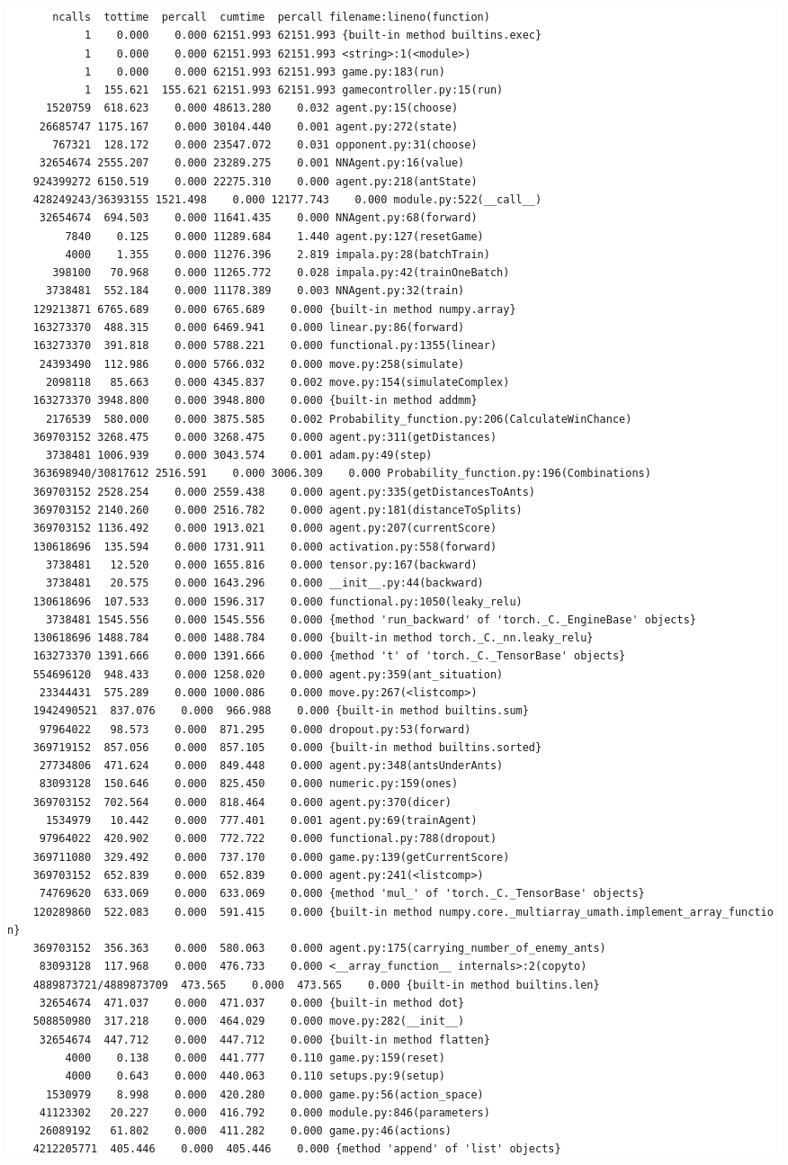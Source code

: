            ncalls  tottime  percall  cumtime  percall filename:lineno(function)
                1    0.000    0.000 62151.993 62151.993 {built-in method builtins.exec}
                1    0.000    0.000 62151.993 62151.993 <string>:1(<module>)
                1    0.000    0.000 62151.993 62151.993 game.py:183(run)
                1  155.621  155.621 62151.993 62151.993 gamecontroller.py:15(run)
          1520759  618.623    0.000 48613.280    0.032 agent.py:15(choose)
         26685747 1175.167    0.000 30104.440    0.001 agent.py:272(state)
           767321  128.172    0.000 23547.072    0.031 opponent.py:31(choose)
         32654674 2555.207    0.000 23289.275    0.001 NNAgent.py:16(value)
        924399272 6150.519    0.000 22275.310    0.000 agent.py:218(antState)
        428249243/36393155 1521.498    0.000 12177.743    0.000 module.py:522(__call__)
         32654674  694.503    0.000 11641.435    0.000 NNAgent.py:68(forward)
             7840    0.125    0.000 11289.684    1.440 agent.py:127(resetGame)
             4000    1.355    0.000 11276.396    2.819 impala.py:28(batchTrain)
           398100   70.968    0.000 11265.772    0.028 impala.py:42(trainOneBatch)
          3738481  552.184    0.000 11178.389    0.003 NNAgent.py:32(train)
        129213871 6765.689    0.000 6765.689    0.000 {built-in method numpy.array}
        163273370  488.315    0.000 6469.941    0.000 linear.py:86(forward)
        163273370  391.818    0.000 5788.221    0.000 functional.py:1355(linear)
         24393490  112.986    0.000 5766.032    0.000 move.py:258(simulate)
          2098118   85.663    0.000 4345.837    0.002 move.py:154(simulateComplex)
        163273370 3948.800    0.000 3948.800    0.000 {built-in method addmm}
          2176539  580.000    0.000 3875.585    0.002 Probability_function.py:206(CalculateWinChance)
        369703152 3268.475    0.000 3268.475    0.000 agent.py:311(getDistances)
          3738481 1006.939    0.000 3043.574    0.001 adam.py:49(step)
        363698940/30817612 2516.591    0.000 3006.309    0.000 Probability_function.py:196(Combinations)
        369703152 2528.254    0.000 2559.438    0.000 agent.py:335(getDistancesToAnts)
        369703152 2140.260    0.000 2516.782    0.000 agent.py:181(distanceToSplits)
        369703152 1136.492    0.000 1913.021    0.000 agent.py:207(currentScore)
        130618696  135.594    0.000 1731.911    0.000 activation.py:558(forward)
          3738481   12.520    0.000 1655.816    0.000 tensor.py:167(backward)
          3738481   20.575    0.000 1643.296    0.000 __init__.py:44(backward)
        130618696  107.533    0.000 1596.317    0.000 functional.py:1050(leaky_relu)
          3738481 1545.556    0.000 1545.556    0.000 {method 'run_backward' of 'torch._C._EngineBase' objects}
        130618696 1488.784    0.000 1488.784    0.000 {built-in method torch._C._nn.leaky_relu}
        163273370 1391.666    0.000 1391.666    0.000 {method 't' of 'torch._C._TensorBase' objects}
        554696120  948.433    0.000 1258.020    0.000 agent.py:359(ant_situation)
         23344431  575.289    0.000 1000.086    0.000 move.py:267(<listcomp>)
        1942490521  837.076    0.000  966.988    0.000 {built-in method builtins.sum}
         97964022   98.573    0.000  871.295    0.000 dropout.py:53(forward)
        369719152  857.056    0.000  857.105    0.000 {built-in method builtins.sorted}
         27734806  471.624    0.000  849.448    0.000 agent.py:348(antsUnderAnts)
         83093128  150.646    0.000  825.450    0.000 numeric.py:159(ones)
        369703152  702.564    0.000  818.464    0.000 agent.py:370(dicer)
          1534979   10.442    0.000  777.401    0.001 agent.py:69(trainAgent)
         97964022  420.902    0.000  772.722    0.000 functional.py:788(dropout)
        369711080  329.492    0.000  737.170    0.000 game.py:139(getCurrentScore)
        369703152  652.839    0.000  652.839    0.000 agent.py:241(<listcomp>)
         74769620  633.069    0.000  633.069    0.000 {method 'mul_' of 'torch._C._TensorBase' objects}
        120289860  522.083    0.000  591.415    0.000 {built-in method numpy.core._multiarray_umath.implement_array_function}
        369703152  356.363    0.000  580.063    0.000 agent.py:175(carrying_number_of_enemy_ants)
         83093128  117.968    0.000  476.733    0.000 <__array_function__ internals>:2(copyto)
        4889873721/4889873709  473.565    0.000  473.565    0.000 {built-in method builtins.len}
         32654674  471.037    0.000  471.037    0.000 {built-in method dot}
        508850980  317.218    0.000  464.029    0.000 move.py:282(__init__)
         32654674  447.712    0.000  447.712    0.000 {built-in method flatten}
             4000    0.138    0.000  441.777    0.110 game.py:159(reset)
             4000    0.643    0.000  440.063    0.110 setups.py:9(setup)
          1530979    8.998    0.000  420.280    0.000 game.py:56(action_space)
         41123302   20.227    0.000  416.792    0.000 module.py:846(parameters)
         26089192   61.802    0.000  411.282    0.000 game.py:46(actions)
        4212205771  405.446    0.000  405.446    0.000 {method 'append' of 'list' objects}